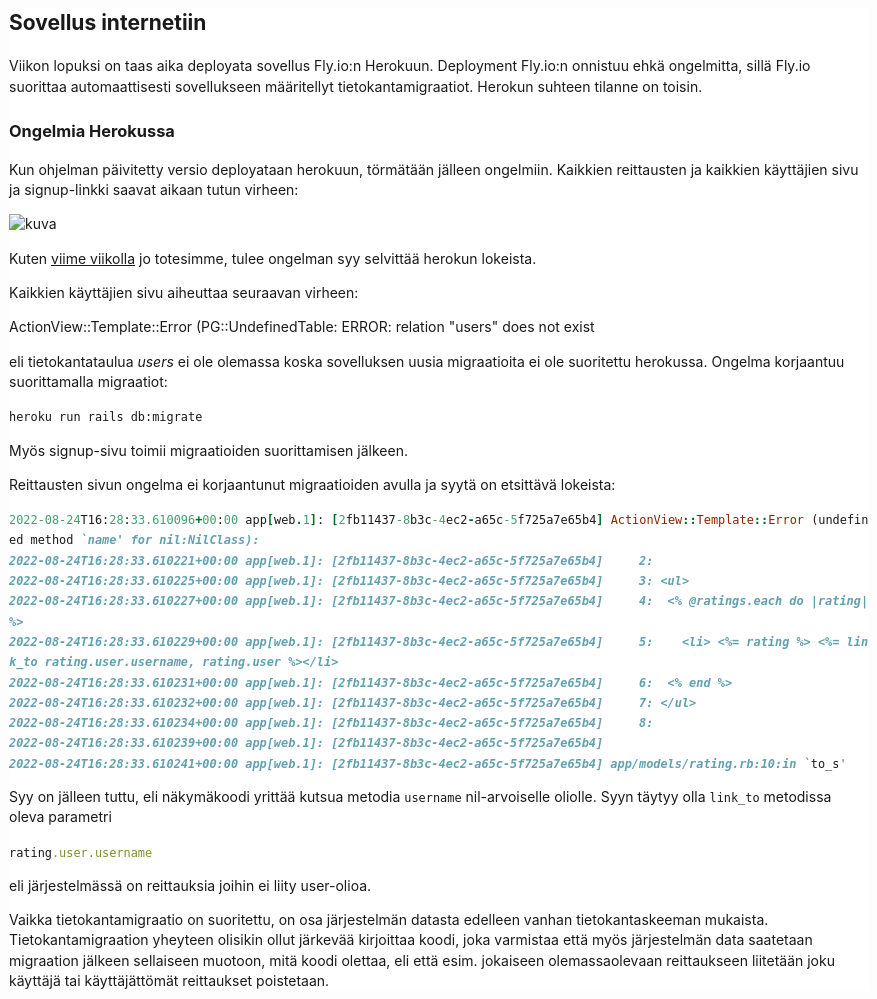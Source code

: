 ## Sovellus internetiin

Viikon lopuksi on taas aika deployata sovellus Fly.io:n Herokuun. Deployment Fly.io:n onnistuu ehkä ongelmitta, sillä Fly.io suorittaa automaattisesti sovellukseen määritellyt tietokantamigraatiot. Herokun suhteen tilanne on toisin.

### Ongelmia Herokussa

Kun ohjelman päivitetty versio deployataan herokuun, törmätään jälleen ongelmiin. Kaikkien reittausten ja kaikkien käyttäjien sivu ja signup-linkki saavat aikaan tutun virheen:

![kuva](https://github.com/mluukkai/WebPalvelinohjelmointi2017/raw/master/images/ratebeer-w2-12.png)

Kuten [viime viikolla](https://github.com/mluukkai/WebPalvelinohjelmointi2023/blob/main/web/viikko2.md#ongelmia-herokussa) jo totesimme, tulee ongelman syy selvittää herokun lokeista.

Kaikkien käyttäjien sivu aiheuttaa seuraavan virheen:

ActionView::Template::Error (PG::UndefinedTable: ERROR: relation "users" does not exist

eli tietokantataulua _users_ ei ole olemassa koska sovelluksen uusia migraatioita ei ole suoritettu herokussa. Ongelma korjaantuu suorittamalla migraatiot:

    heroku run rails db:migrate

Myös signup-sivu toimii migraatioiden suorittamisen jälkeen.

Reittausten sivun ongelma ei korjaantunut migraatioiden avulla ja syytä on etsittävä lokeista:

```ruby
2022-08-24T16:28:33.610096+00:00 app[web.1]: [2fb11437-8b3c-4ec2-a65c-5f725a7e65b4] ActionView::Template::Error (undefined method `name' for nil:NilClass):
2022-08-24T16:28:33.610221+00:00 app[web.1]: [2fb11437-8b3c-4ec2-a65c-5f725a7e65b4]     2:
2022-08-24T16:28:33.610225+00:00 app[web.1]: [2fb11437-8b3c-4ec2-a65c-5f725a7e65b4]     3: <ul>
2022-08-24T16:28:33.610227+00:00 app[web.1]: [2fb11437-8b3c-4ec2-a65c-5f725a7e65b4]     4:  <% @ratings.each do |rating| %>
2022-08-24T16:28:33.610229+00:00 app[web.1]: [2fb11437-8b3c-4ec2-a65c-5f725a7e65b4]     5:    <li> <%= rating %> <%= link_to rating.user.username, rating.user %></li>
2022-08-24T16:28:33.610231+00:00 app[web.1]: [2fb11437-8b3c-4ec2-a65c-5f725a7e65b4]     6:  <% end %>
2022-08-24T16:28:33.610232+00:00 app[web.1]: [2fb11437-8b3c-4ec2-a65c-5f725a7e65b4]     7: </ul>
2022-08-24T16:28:33.610234+00:00 app[web.1]: [2fb11437-8b3c-4ec2-a65c-5f725a7e65b4]     8:
2022-08-24T16:28:33.610239+00:00 app[web.1]: [2fb11437-8b3c-4ec2-a65c-5f725a7e65b4]
2022-08-24T16:28:33.610241+00:00 app[web.1]: [2fb11437-8b3c-4ec2-a65c-5f725a7e65b4] app/models/rating.rb:10:in `to_s'
```

Syy on jälleen tuttu, eli näkymäkoodi yrittää kutsua metodia <code>username</code> nil-arvoiselle oliolle. Syyn täytyy olla <code>link_to</code> metodissa oleva parametri

```ruby
rating.user.username
```

eli järjestelmässä on reittauksia joihin ei liity user-olioa.

Vaikka tietokantamigraatio on suoritettu, on osa järjestelmän datasta edelleen vanhan tietokantaskeeman mukaista. Tietokantamigraation yheyteen olisikin ollut järkevää kirjoittaa koodi, joka varmistaa että myös järjestelmän data saatetaan migraation jälkeen sellaiseen muotoon, mitä koodi olettaa, eli että esim. jokaiseen olemassaolevaan reittaukseen liitetään joku käyttäjä tai käyttäjättömät reittaukset poistetaan.
